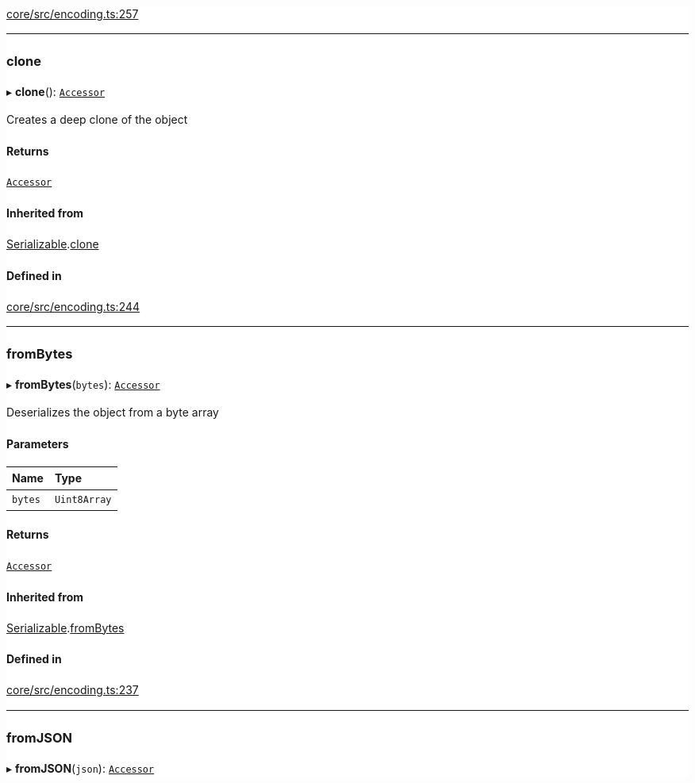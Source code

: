 [core/src/encoding.ts:257](https://github.com/padloc/padloc/blob/b00eb4fd/packages/core/src/encoding.ts#L257)

---

### clone

▸ **clone**(): [`Accessor`](../container.Accessor)

Creates a deep clone of the object

#### Returns

[`Accessor`](../container.Accessor)

#### Inherited from

[Serializable](../encoding.Serializable).[clone](../encoding.Serializable#clone)

#### Defined in

[core/src/encoding.ts:244](https://github.com/padloc/padloc/blob/b00eb4fd/packages/core/src/encoding.ts#L244)

---

### fromBytes

▸ **fromBytes**(`bytes`): [`Accessor`](../container.Accessor)

Deserializes the object from a byte array

#### Parameters

| Name    | Type         |
| :------ | :----------- |
| `bytes` | `Uint8Array` |

#### Returns

[`Accessor`](../container.Accessor)

#### Inherited from

[Serializable](../encoding.Serializable).[fromBytes](../encoding.Serializable#frombytes)

#### Defined in

[core/src/encoding.ts:237](https://github.com/padloc/padloc/blob/b00eb4fd/packages/core/src/encoding.ts#L237)

---

### fromJSON

▸ **fromJSON**(`json`): [`Accessor`](../container.Accessor)
